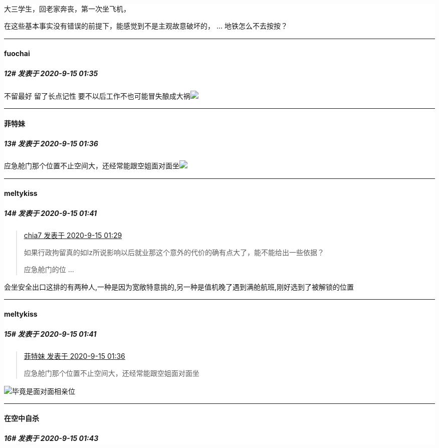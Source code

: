 大三学生，回老家奔丧，第一次坐飞机，

在这些基本事实没有错误的前提下，能感觉到不是主观故意破坏的， ...</blockquote>
地铁怎么不去按按？


-----

####  fuochai  
##### 12#       发表于 2020-9-15 01:35


不留最好 留了长点记性 要不以后工作不也可能冒失酿成大祸<img src="https://static.saraba1st.com/image/smiley/face2017/001.png" referrerpolicy="no-referrer">


-----

####  菲特妹  
##### 13#       发表于 2020-9-15 01:36


应急舱门那个位置不止空间大，还经常能跟空姐面对面坐<img src="https://static.saraba1st.com/image/smiley/face2017/075.png" referrerpolicy="no-referrer">


-----

####  meltykiss  
##### 14#       发表于 2020-9-15 01:41


<blockquote><a href="httphttps://bbs.saraba1st.com/2b/forum.php?mod=redirect&amp;goto=findpost&amp;pid=48738170&amp;ptid=1959917" target="_blank">chia7 发表于 2020-9-15 01:29</a>

如果行政拘留真的如lz所说影响以后就业那这个意外的代价的确有点大了，能不能给出一些依据？

应急舱门的位 ...</blockquote>
会坐安全出口这排的有两种人,一种是因为宽敞特意挑的,另一种是值机晚了遇到满舱航班,刚好选到了被解锁的位置


-----

####  meltykiss  
##### 15#       发表于 2020-9-15 01:41


<blockquote><a href="httphttps://bbs.saraba1st.com/2b/forum.php?mod=redirect&amp;goto=findpost&amp;pid=48738194&amp;ptid=1959917" target="_blank">菲特妹 发表于 2020-9-15 01:36</a>

应急舱门那个位置不止空间大，还经常能跟空姐面对面坐</blockquote>
<img src="https://static.saraba1st.com/image/smiley/face2017/065.png" referrerpolicy="no-referrer">毕竟是面对面相亲位


-----

####  在空中自杀  
##### 16#       发表于 2020-9-15 01:43
